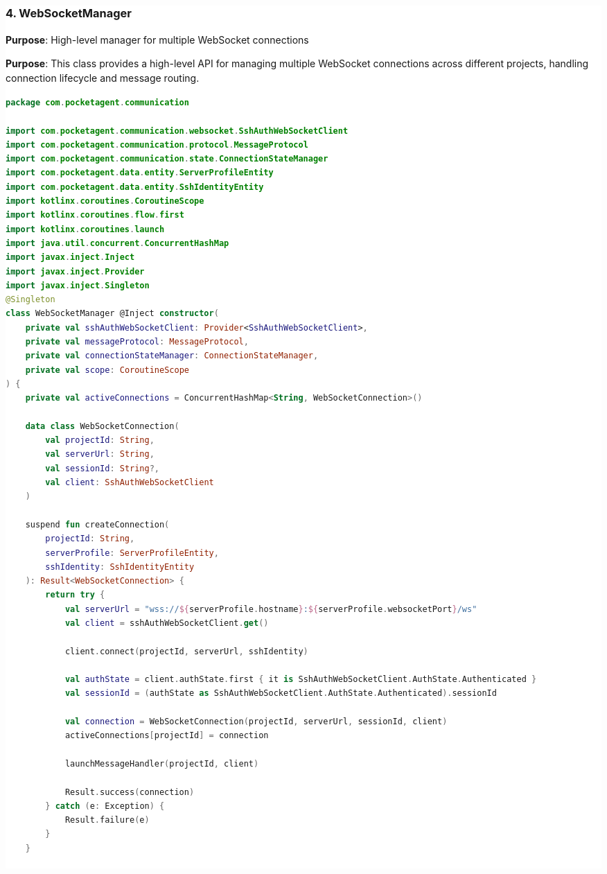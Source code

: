 ### 4. WebSocketManager

**Purpose**: High-level manager for multiple WebSocket connections

**Purpose**: This class provides a high-level API for managing multiple WebSocket connections across different projects, handling connection lifecycle and message routing.

```kotlin
package com.pocketagent.communication

import com.pocketagent.communication.websocket.SshAuthWebSocketClient
import com.pocketagent.communication.protocol.MessageProtocol
import com.pocketagent.communication.state.ConnectionStateManager
import com.pocketagent.data.entity.ServerProfileEntity
import com.pocketagent.data.entity.SshIdentityEntity
import kotlinx.coroutines.CoroutineScope
import kotlinx.coroutines.flow.first
import kotlinx.coroutines.launch
import java.util.concurrent.ConcurrentHashMap
import javax.inject.Inject
import javax.inject.Provider
import javax.inject.Singleton
@Singleton
class WebSocketManager @Inject constructor(
    private val sshAuthWebSocketClient: Provider<SshAuthWebSocketClient>,
    private val messageProtocol: MessageProtocol,
    private val connectionStateManager: ConnectionStateManager,
    private val scope: CoroutineScope
) {
    private val activeConnections = ConcurrentHashMap<String, WebSocketConnection>()
    
    data class WebSocketConnection(
        val projectId: String,
        val serverUrl: String,
        val sessionId: String?,
        val client: SshAuthWebSocketClient
    )
    
    suspend fun createConnection(
        projectId: String,
        serverProfile: ServerProfileEntity,
        sshIdentity: SshIdentityEntity
    ): Result<WebSocketConnection> {
        return try {
            val serverUrl = "wss://${serverProfile.hostname}:${serverProfile.websocketPort}/ws"
            val client = sshAuthWebSocketClient.get()
            
            client.connect(projectId, serverUrl, sshIdentity)
            
            val authState = client.authState.first { it is SshAuthWebSocketClient.AuthState.Authenticated }
            val sessionId = (authState as SshAuthWebSocketClient.AuthState.Authenticated).sessionId
            
            val connection = WebSocketConnection(projectId, serverUrl, sessionId, client)
            activeConnections[projectId] = connection
            
            launchMessageHandler(projectId, client)
            
            Result.success(connection)
        } catch (e: Exception) {
            Result.failure(e)
        }
    }
    
```
